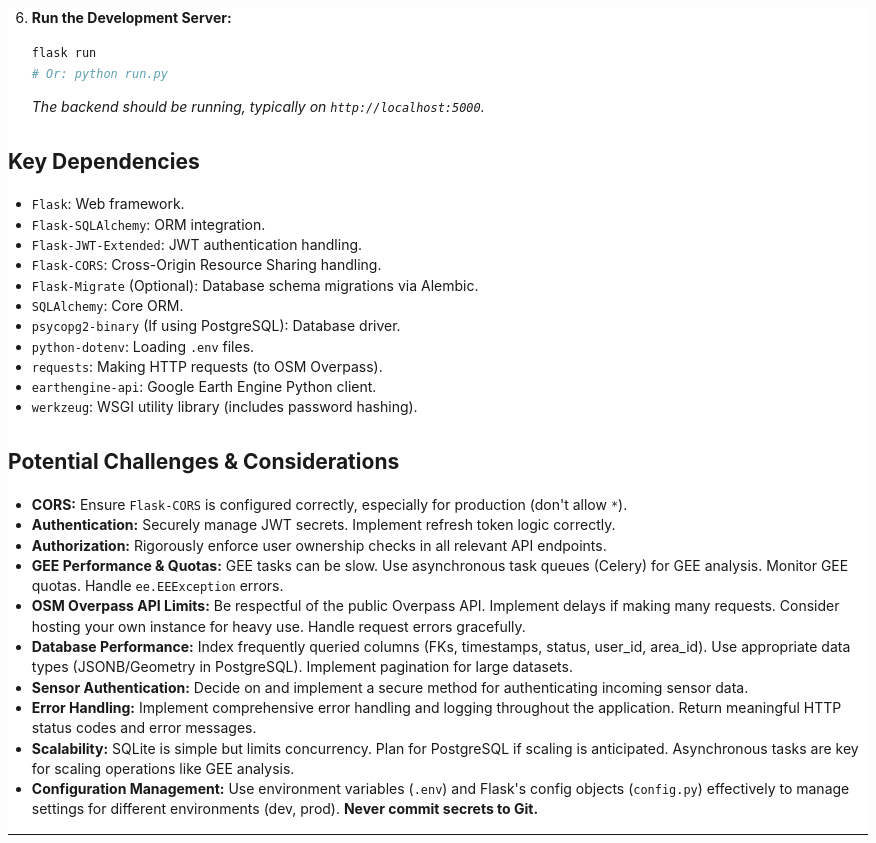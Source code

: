 6.  **Run the Development Server:**
    ```bash
    flask run
    # Or: python run.py
    ```
    *The backend should be running, typically on `http://localhost:5000`.*

## Key Dependencies

*   `Flask`: Web framework.
*   `Flask-SQLAlchemy`: ORM integration.
*   `Flask-JWT-Extended`: JWT authentication handling.
*   `Flask-CORS`: Cross-Origin Resource Sharing handling.
*   `Flask-Migrate` (Optional): Database schema migrations via Alembic.
*   `SQLAlchemy`: Core ORM.
*   `psycopg2-binary` (If using PostgreSQL): Database driver.
*   `python-dotenv`: Loading `.env` files.
*   `requests`: Making HTTP requests (to OSM Overpass).
*   `earthengine-api`: Google Earth Engine Python client.
*   `werkzeug`: WSGI utility library (includes password hashing).

## Potential Challenges & Considerations

*   **CORS:** Ensure `Flask-CORS` is configured correctly, especially for production (don't allow `*`).
*   **Authentication:** Securely manage JWT secrets. Implement refresh token logic correctly.
*   **Authorization:** Rigorously enforce user ownership checks in all relevant API endpoints.
*   **GEE Performance & Quotas:** GEE tasks can be slow. Use asynchronous task queues (Celery) for GEE analysis. Monitor GEE quotas. Handle `ee.EEException` errors.
*   **OSM Overpass API Limits:** Be respectful of the public Overpass API. Implement delays if making many requests. Consider hosting your own instance for heavy use. Handle request errors gracefully.
*   **Database Performance:** Index frequently queried columns (FKs, timestamps, status, user\_id, area\_id). Use appropriate data types (JSONB/Geometry in PostgreSQL). Implement pagination for large datasets.
*   **Sensor Authentication:** Decide on and implement a secure method for authenticating incoming sensor data.
*   **Error Handling:** Implement comprehensive error handling and logging throughout the application. Return meaningful HTTP status codes and error messages.
*   **Scalability:** SQLite is simple but limits concurrency. Plan for PostgreSQL if scaling is anticipated. Asynchronous tasks are key for scaling operations like GEE analysis.
*   **Configuration Management:** Use environment variables (`.env`) and Flask's config objects (`config.py`) effectively to manage settings for different environments (dev, prod). **Never commit secrets to Git.**

---
